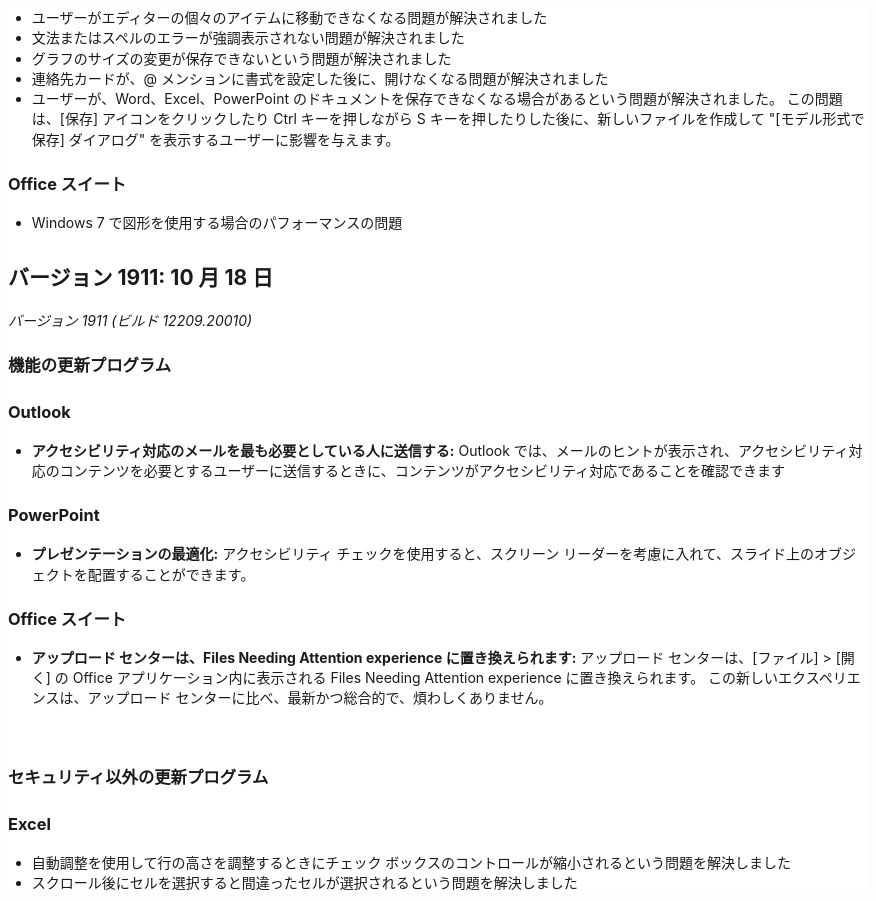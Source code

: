  
- <div><span>ユーザーがエディターの個々のアイテムに移動できなくなる問題が解決されました</span></div>
 
 
- <div><span>文法またはスペルのエラーが強調表示されない問題が解決されました</span></div>
 
 
- <div><span>グラフのサイズの変更が保存できないという問題が解決されました</span></div>
 
 
- <div><span>連絡先カードが、@ メンションに書式を設定した後に、開けなくなる問題が解決されました</span></div>
 
 
- <div><span>ユーザーが、Word、Excel、PowerPoint のドキュメントを保存できなくなる場合があるという問題が解決されました。&nbsp;この問題は、[保存] アイコンをクリックしたり Ctrl キーを押しながら S キーを押したりした後に、新しいファイルを作成して &quot;[モデル形式で保存] ダイアログ&quot; を表示するユーザーに影響を与えます。</span></div>
 
 
### <a name="office-suite"></a>Office スイート
 
- <div><span>Windows 7 で図形を使用する場合のパフォーマンスの問題</span></div>
 
 
 
[//]: # (BUGDETAILS コンテンツを削除しないでください。終了)
 
## <a name="version-1911-october-18"></a>バージョン 1911: 10 月 18 日
*バージョン 1911 (ビルド 12209.20010)*
 
 
[//]: # (FEATUREDETAILS コンテンツを削除しないでください。開始)
 
### <a name="feature-updates"></a>機能の更新プログラム
### <a name="outlook"></a>Outlook
 
- **アクセシビリティ対応のメールを最も必要としている人に送信する:** Outlook では、メールのヒントが表示され、アクセシビリティ対応のコンテンツを必要とするユーザーに送信するときに、コンテンツがアクセシビリティ対応であることを確認できます
 
### <a name="powerpoint"></a>PowerPoint
 
- **プレゼンテーションの最適化:** アクセシビリティ チェックを使用すると、スクリーン リーダーを考慮に入れて、スライド上のオブジェクトを配置することができます。
 
### <a name="office-suite"></a>Office スイート
 
- **アップロード センターは、Files Needing Attention experience に置き換えられます:** アップロード センターは、[ファイル] > [開く] の Office アプリケーション内に表示される Files Needing Attention experience に置き換えられます。 この新しいエクスペリエンスは、アップロード センターに比べ、最新かつ総合的で、煩わしくありません。
 
 
[//]: # (FEATUREDETAILS コンテンツを削除しないでください。終了)
 
<br/>
 
[//]: # (BUGDETAILS コンテンツを削除しないでください。開始)
 
### <a name="non-security-updates"></a>セキュリティ以外の更新プログラム
### <a name="excel"></a>Excel
 
- <div><span>自動調整を使用して行の高さを調整するときにチェック ボックスのコントロールが縮小されるという問題を解決しました</span></div>
 
 
- <div><span>スクロール後にセルを選択すると間違ったセルが選択されるという問題を解決しました</span></div>
 

[//]: # (削除しないでください)